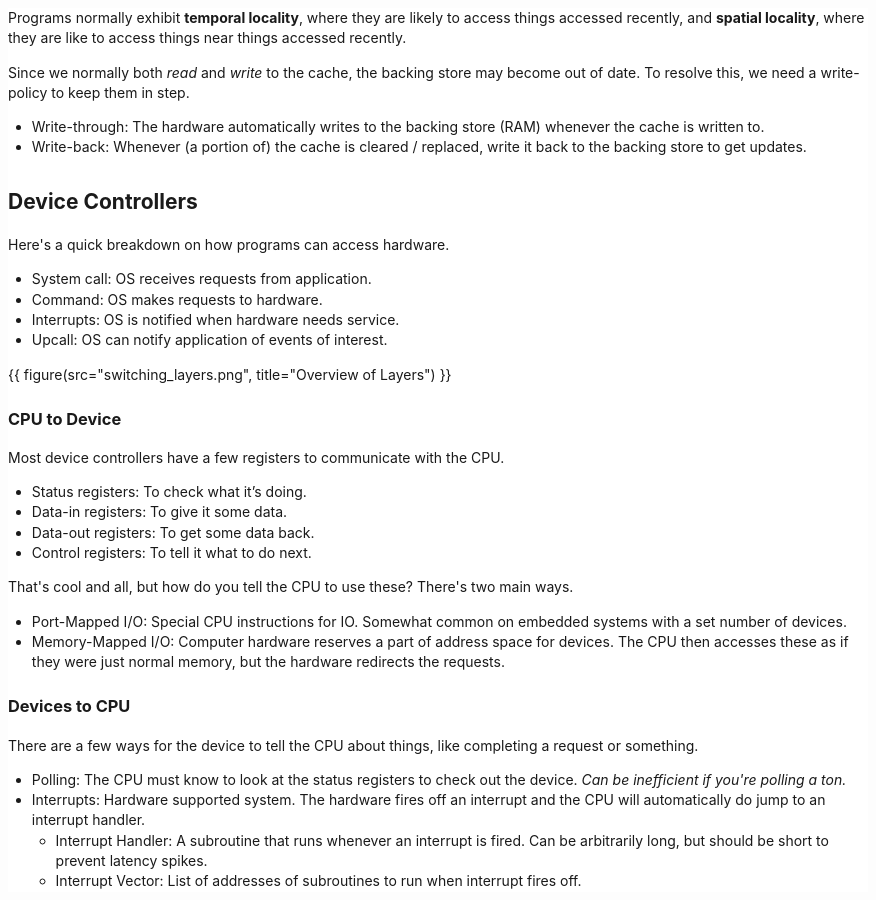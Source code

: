 Programs normally exhibit **temporal locality**, where they are likely to
access things accessed recently, and **spatial locality**, where they are like
to access things near things accessed recently.

Since we normally both *read* and *write* to the cache, the backing store may
become out of date. To resolve this, we need a write-policy to keep them in
step.

* Write-through: The hardware automatically writes to the backing store (RAM)
  whenever the cache is written to.
* Write-back: Whenever (a portion of) the cache is cleared / replaced, write it
  back to the backing store to get updates.

## Device Controllers

Here's a quick breakdown on how programs can access hardware.

* System call: OS receives requests from application.
* Command: OS makes requests to hardware.
* Interrupts: OS is notified when hardware needs service.
* Upcall: OS can notify application of events of interest.

{{ figure(src="switching_layers.png", title="Overview of Layers") }}

### CPU to Device

Most device controllers have a few registers to communicate with the CPU.

* Status registers: To check what it’s doing.
* Data-in registers: To give it some data.
* Data-out registers: To get some data back.
* Control registers: To tell it what to do next.

That's cool and all, but how do you tell the CPU to use these? There's two main
ways.

* Port-Mapped I/O: Special CPU instructions for IO. Somewhat common on embedded
  systems with a set number of devices.
* Memory-Mapped I/O: Computer hardware reserves a part of address space for
  devices. The CPU then accesses these as if they were just normal memory, but
  the hardware redirects the requests.

### Devices to CPU

There are a few ways for the device to tell the CPU about things, like
completing a request or something.

* Polling: The CPU must know to look at the status registers to check out the
  device. *Can be inefficient if you're polling a ton.*
* Interrupts: Hardware supported system. The hardware fires off an interrupt
  and the CPU will automatically do jump to an interrupt handler.
  * Interrupt Handler: A subroutine that runs whenever an interrupt is fired.
    Can be arbitrarily long, but should be short to prevent latency spikes.
  * Interrupt Vector: List of addresses of subroutines to run when interrupt
    fires off.
